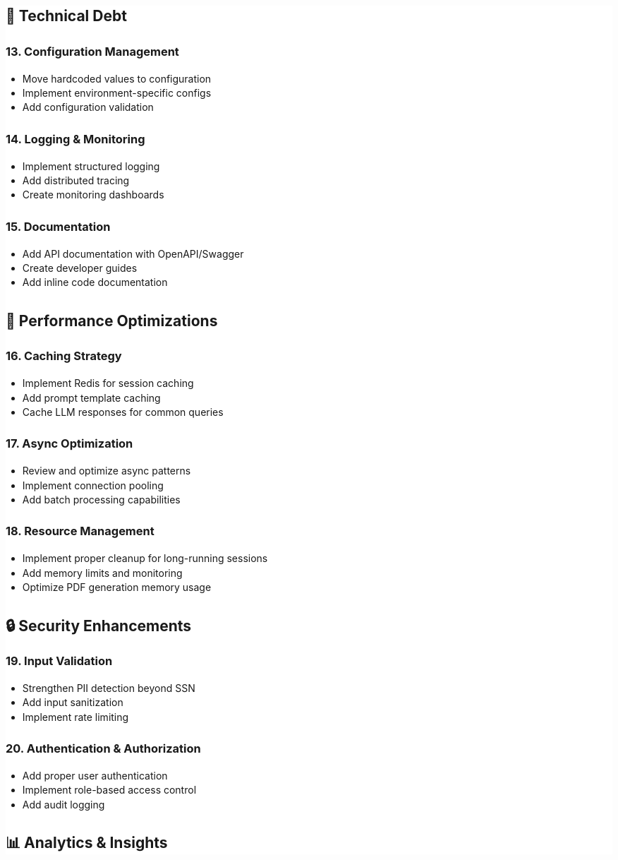 ## 🔧 Technical Debt

### 13. Configuration Management
- Move hardcoded values to configuration
- Implement environment-specific configs
- Add configuration validation

### 14. Logging & Monitoring
- Implement structured logging
- Add distributed tracing
- Create monitoring dashboards

### 15. Documentation
- Add API documentation with OpenAPI/Swagger
- Create developer guides
- Add inline code documentation

## 🚄 Performance Optimizations

### 16. Caching Strategy
- Implement Redis for session caching
- Add prompt template caching
- Cache LLM responses for common queries

### 17. Async Optimization
- Review and optimize async patterns
- Implement connection pooling
- Add batch processing capabilities

### 18. Resource Management
- Implement proper cleanup for long-running sessions
- Add memory limits and monitoring
- Optimize PDF generation memory usage

## 🔒 Security Enhancements

### 19. Input Validation
- Strengthen PII detection beyond SSN
- Add input sanitization
- Implement rate limiting

### 20. Authentication & Authorization
- Add proper user authentication
- Implement role-based access control
- Add audit logging

## 📊 Analytics & Insights
